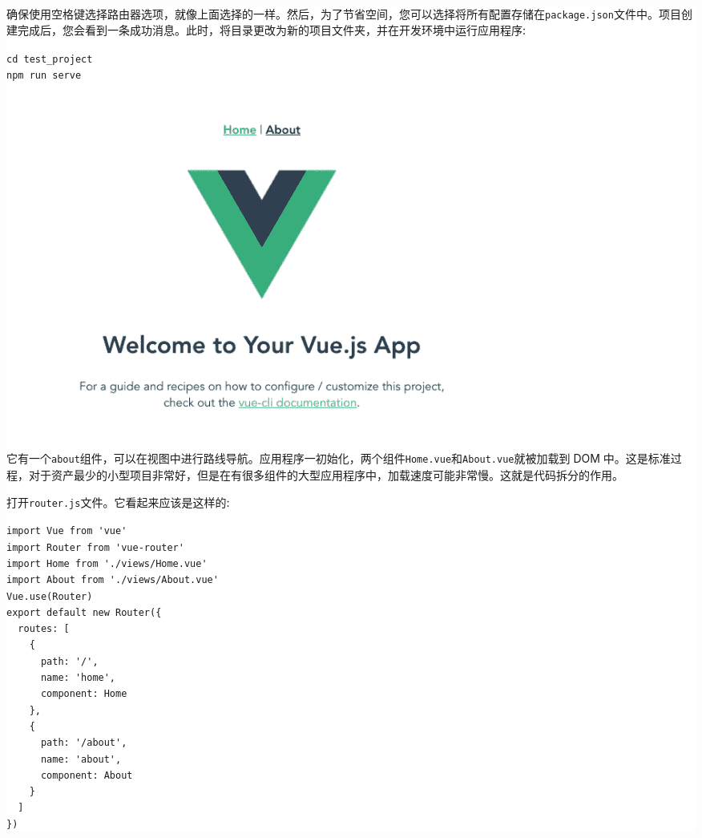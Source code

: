 确保使用空格键选择路由器选项，就像上面选择的一样。然后，为了节省空间，您可以选择将所有配置存储在`package.json`文件中。项目创建完成后，您会看到一条成功消息。此时，将目录更改为新的项目文件夹，并在开发环境中运行应用程序:

```
cd test_project
npm run serve
```

![Vue.js Lazy Loading Example App](img/06a86361e10620d44f5123ddc4e5360a.png)

它有一个`about`组件，可以在视图中进行路线导航。应用程序一初始化，两个组件`Home.vue`和`About.vue`就被加载到 DOM 中。这是标准过程，对于资产最少的小型项目非常好，但是在有很多组件的大型应用程序中，加载速度可能非常慢。这就是代码拆分的作用。

打开`router.js`文件。它看起来应该是这样的:

```
import Vue from 'vue'
import Router from 'vue-router'
import Home from './views/Home.vue'
import About from './views/About.vue'
Vue.use(Router)
export default new Router({
  routes: [
    {
      path: '/',
      name: 'home',
      component: Home
    },
    {
      path: '/about',
      name: 'about',
      component: About
    }
  ]
})
```
